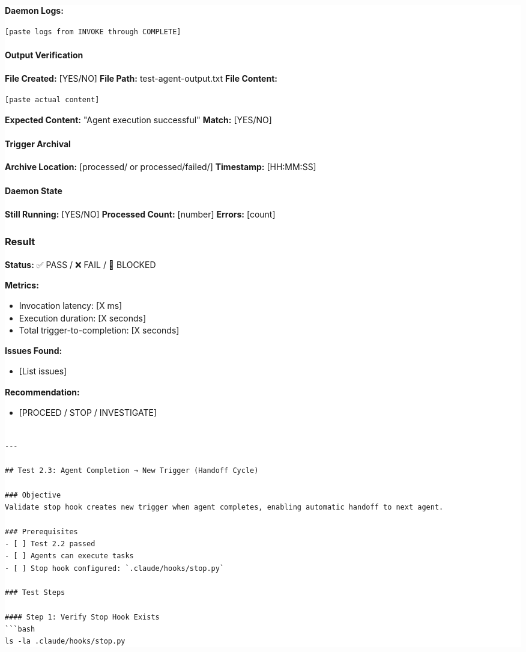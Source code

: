 **Daemon Logs:**
```
[paste logs from INVOKE through COMPLETE]
```

#### Output Verification
**File Created:** [YES/NO]
**File Path:** test-agent-output.txt
**File Content:**
```
[paste actual content]
```

**Expected Content:** "Agent execution successful"
**Match:** [YES/NO]

#### Trigger Archival
**Archive Location:** [processed/ or processed/failed/]
**Timestamp:** [HH:MM:SS]

#### Daemon State
**Still Running:** [YES/NO]
**Processed Count:** [number]
**Errors:** [count]

### Result

**Status:** ✅ PASS / ❌ FAIL / 🚫 BLOCKED

**Metrics:**
- Invocation latency: [X ms]
- Execution duration: [X seconds]
- Total trigger-to-completion: [X seconds]

**Issues Found:**
- [List issues]

**Recommendation:**
- [PROCEED / STOP / INVESTIGATE]
```

---

## Test 2.3: Agent Completion → New Trigger (Handoff Cycle)

### Objective
Validate stop hook creates new trigger when agent completes, enabling automatic handoff to next agent.

### Prerequisites
- [ ] Test 2.2 passed
- [ ] Agents can execute tasks
- [ ] Stop hook configured: `.claude/hooks/stop.py`

### Test Steps

#### Step 1: Verify Stop Hook Exists
```bash
ls -la .claude/hooks/stop.py
```
